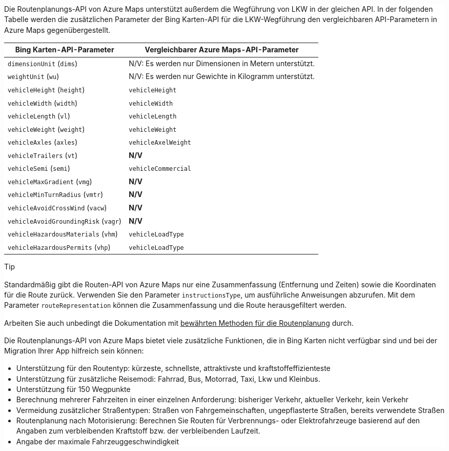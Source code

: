 Die Routenplanungs-API von Azure Maps unterstützt außerdem die Wegführung von LKW in der gleichen API. In der folgenden Tabelle werden die zusätzlichen Parameter der Bing Karten-API für die LKW-Wegführung den vergleichbaren API-Parametern in Azure Maps gegenübergestellt.

| Bing Karten-API-Parameter                  | Vergleichbarer Azure Maps-API-Parameter        |
|------------------------------------------|--------------------------------------------|
| `dimensionUnit` (`dims`)                 | N/V: Es werden nur Dimensionen in Metern unterstützt. |
| `weightUnit` (`wu`)                      | N/V: Es werden nur Gewichte in Kilogramm unterstützt. |
| `vehicleHeight` (`height`)               | `vehicleHeight`                            |
| `vehicleWidth` (`width`)                 | `vehicleWidth`                             |
| `vehicleLength` (`vl`)                   | `vehicleLength`                            |
| `vehicleWeight` (`weight`)               | `vehicleWeight`                            |
| `vehicleAxles` (`axles`)                 | `vehicleAxelWeight`                        |
| `vehicleTrailers` (`vt`)                 | **N/V**                                    |
| `vehicleSemi` (`semi`)                   | `vehicleCommercial`                        |
| `vehicleMaxGradient` (`vmg`)             | **N/V**                                    |
| `vehicleMinTurnRadius` (`vmtr`)          | **N/V**                                    |
| `vehicleAvoidCrossWind` (`vacw`)         | **N/V**                                    |
| `vehicleAvoidGroundingRisk` (`vagr`)     | **N/V**                                    |
| `vehicleHazardousMaterials` (`vhm`)      | `vehicleLoadType`                          |
| `vehicleHazardousPermits` (`vhp`)        | `vehicleLoadType`                          |

> [!TIP]
> Standardmäßig gibt die Routen-API von Azure Maps nur eine Zusammenfassung (Entfernung und Zeiten) sowie die Koordinaten für die Route zurück. Verwenden Sie den Parameter `instructionsType`, um ausführliche Anweisungen abzurufen. Mit dem Parameter `routeRepresentation` können die Zusammenfassung und die Route herausgefiltert werden.

Arbeiten Sie auch unbedingt die Dokumentation mit [bewährten Methoden für die Routenplanung](https://docs.microsoft.com/azure/azure-maps/how-to-use-best-practices-for-routing) durch.

Die Routenplanungs-API von Azure Maps bietet viele zusätzliche Funktionen, die in Bing Karten nicht verfügbar sind und bei der Migration Ihrer App hilfreich sein können:

-   Unterstützung für den Routentyp: kürzeste, schnellste, attraktivste und kraftstoffeffizienteste
-   Unterstützung für zusätzliche Reisemodi: Fahrrad, Bus, Motorrad, Taxi, Lkw und Kleinbus.
-   Unterstützung für 150 Wegpunkte
-   Berechnung mehrerer Fahrzeiten in einer einzelnen Anforderung: bisheriger Verkehr, aktueller Verkehr, kein Verkehr
-   Vermeidung zusätzlicher Straßentypen: Straßen von Fahrgemeinschaften, ungepflasterte Straßen, bereits verwendete Straßen
-   Routenplanung nach Motorisierung: Berechnen Sie Routen für Verbrennungs- oder Elektrofahrzeuge basierend auf den Angaben zum verbleibenden Kraftstoff bzw. der verbleibenden Laufzeit.
-   Angabe der maximale Fahrzeuggeschwindigkeit

